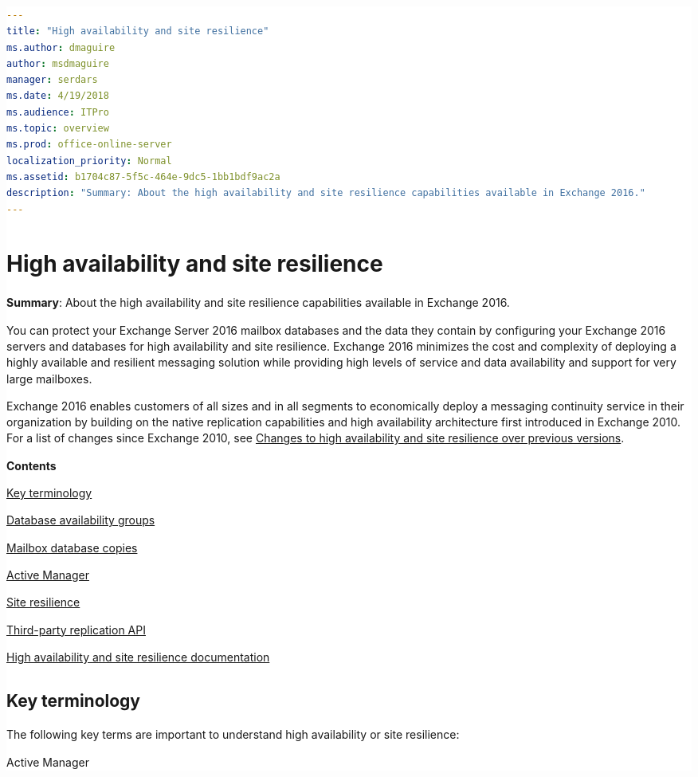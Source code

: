 ```yaml
---
title: "High availability and site resilience"
ms.author: dmaguire
author: msdmaguire
manager: serdars
ms.date: 4/19/2018
ms.audience: ITPro
ms.topic: overview
ms.prod: office-online-server
localization_priority: Normal
ms.assetid: b1704c87-5f5c-464e-9dc5-1bb1bdf9ac2a
description: "Summary: About the high availability and site resilience capabilities available in Exchange 2016."
---
```


# High availability and site resilience

 **Summary**: About the high availability and site resilience capabilities available in Exchange 2016.
  
You can protect your Exchange Server 2016 mailbox databases and the data they contain by configuring your Exchange 2016 servers and databases for high availability and site resilience. Exchange 2016 minimizes the cost and complexity of deploying a highly available and resilient messaging solution while providing high levels of service and data availability and support for very large mailboxes.
  
Exchange 2016 enables customers of all sizes and in all segments to economically deploy a messaging continuity service in their organization by building on the native replication capabilities and high availability architecture first introduced in Exchange 2010. For a list of changes since Exchange 2010, see [Changes to high availability and site resilience over previous versions](ha-changes.md).
  
 **Contents**
  
[Key terminology](high-availability.md#KT)
  
[Database availability groups](high-availability.md#DA)
  
[Mailbox database copies](high-availability.md#MD)
  
[Active Manager](high-availability.md#AM)
  
[Site resilience](high-availability.md#Site)
  
[Third-party replication API](high-availability.md#API)
  
[High availability and site resilience documentation](high-availability.md#docs)
  
## Key terminology
<a name="KT"> </a>

The following key terms are important to understand high availability or site resilience:
  
Active Manager
  
